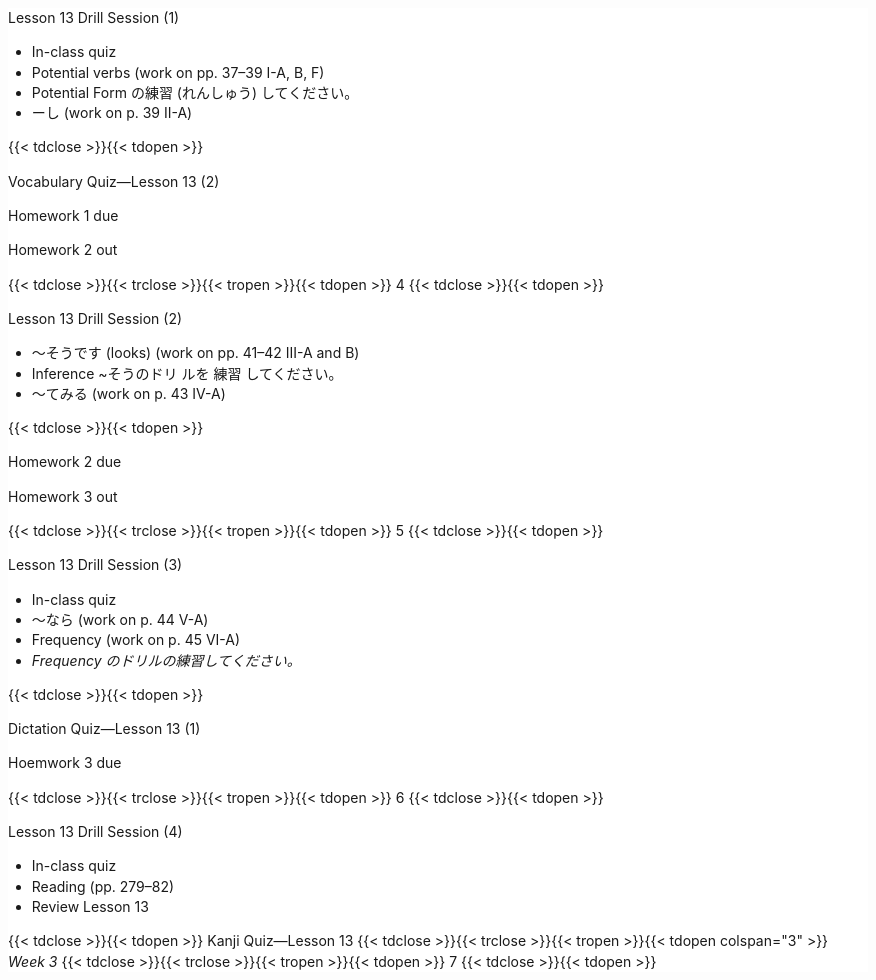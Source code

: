Lesson 13 Drill Session (1)

- In-class quiz
- Potential verbs (work on pp. 37–39 I-A, B, F)
- Potential Form の練習 (れんしゅう) してください。
- ーし (work on p. 39 II-A)

{{< tdclose >}}{{< tdopen >}}

Vocabulary Quiz—Lesson 13 (2)

Homework 1 due

Homework 2 out

{{< tdclose >}}{{< trclose >}}{{< tropen >}}{{< tdopen >}}
4
{{< tdclose >}}{{< tdopen >}}

Lesson 13 Drill Session (2)

- 〜そうです (looks) (work on pp. 41–42 III-A and B)
- Inference ~そうのドリ ルを 練習 してください。
- 〜てみる (work on p. 43 IV-A)

{{< tdclose >}}{{< tdopen >}}

Homework 2 due

Homework 3 out

{{< tdclose >}}{{< trclose >}}{{< tropen >}}{{< tdopen >}}
5
{{< tdclose >}}{{< tdopen >}}

Lesson 13 Drill Session (3)

- In-class quiz
- 〜なら (work on p. 44 V-A)
- Frequency (work on p. 45 VI-A)
- *Frequency のドリルの練習してください。*

{{< tdclose >}}{{< tdopen >}}

Dictation Quiz—Lesson 13 (1)

Hoemwork 3 due

{{< tdclose >}}{{< trclose >}}{{< tropen >}}{{< tdopen >}}
6
{{< tdclose >}}{{< tdopen >}}

Lesson 13 Drill Session (4)

- In-class quiz
- Reading (pp. 279–82)
- Review Lesson 13

{{< tdclose >}}{{< tdopen >}}
Kanji Quiz—Lesson 13
{{< tdclose >}}{{< trclose >}}{{< tropen >}}{{< tdopen colspan="3" >}}
*Week 3*
{{< tdclose >}}{{< trclose >}}{{< tropen >}}{{< tdopen >}}
7
{{< tdclose >}}{{< tdopen >}}
